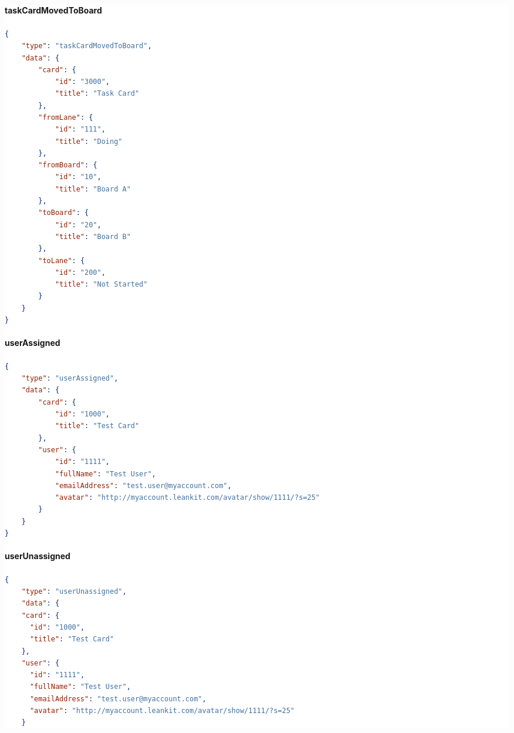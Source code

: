 #### <a name="taskCardMovedToBoard">taskCardMovedToBoard</a>
```json
{
	"type": "taskCardMovedToBoard",
	"data": {
		"card": {
			"id": "3000",
			"title": "Task Card"
		},
		"fromLane": {
			"id": "111",
			"title": "Doing"
		},
		"fromBoard": {
			"id": "10",
			"title": "Board A"
		},
		"toBoard": {
			"id": "20",
			"title": "Board B"
		},
		"toLane": {
			"id": "200",
			"title": "Not Started"
		}
	}
}
```

#### <a name="userAssigned">userAssigned</a>
```json
{
	"type": "userAssigned",
	"data": {
		"card": {
			"id": "1000",
			"title": "Test Card"
		},
		"user": {
			"id": "1111",
			"fullName": "Test User",
			"emailAddress": "test.user@myaccount.com",
			"avatar": "http://myaccount.leankit.com/avatar/show/1111/?s=25"
		}
	}
}
```

#### <a name="userUnassigned">userUnassigned</a>
```json
{
	"type": "userUnassigned",
	"data": {
	"card": {
	  "id": "1000",
	  "title": "Test Card"
	},
	"user": {
	  "id": "1111",
	  "fullName": "Test User",
	  "emailAddress": "test.user@myaccount.com",
	  "avatar": "http://myaccount.leankit.com/avatar/show/1111/?s=25"
	}
```